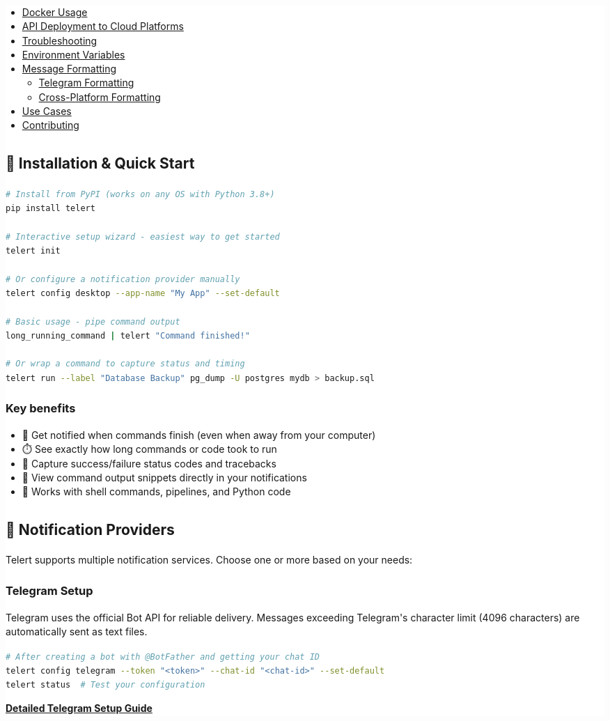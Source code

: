   - [Docker Usage](#docker-usage)
- [API Deployment to Cloud Platforms](#-api-deployment-to-cloud-platforms)
- [Troubleshooting](#-troubleshooting)
- [Environment Variables](#-environment-variables)
- [Message Formatting](#-message-formatting)
  - [Telegram Formatting](#telegram-formatting)
  - [Cross-Platform Formatting](#other-providers)
- [Use Cases](#-use-cases-and-tips)
- [Contributing](#-contributing--license)

## 🚀 Installation & Quick Start

```bash
# Install from PyPI (works on any OS with Python 3.8+)
pip install telert

# Interactive setup wizard - easiest way to get started
telert init

# Or configure a notification provider manually
telert config desktop --app-name "My App" --set-default

# Basic usage - pipe command output
long_running_command | telert "Command finished!"

# Or wrap a command to capture status and timing
telert run --label "Database Backup" pg_dump -U postgres mydb > backup.sql
```

### Key benefits

- 📱 Get notified when commands finish (even when away from your computer)
- ⏱️ See exactly how long commands or code took to run
- 🚦 Capture success/failure status codes and tracebacks
- 📃 View command output snippets directly in your notifications
- 🔄 Works with shell commands, pipelines, and Python code

## 📲 Notification Providers

Telert supports multiple notification services. Choose one or more based on your needs:

### Telegram Setup

Telegram uses the official Bot API for reliable delivery. Messages exceeding Telegram's character limit (4096 characters) are automatically sent as text files.

```bash
# After creating a bot with @BotFather and getting your chat ID
telert config telegram --token "<token>" --chat-id "<chat-id>" --set-default
telert status  # Test your configuration
```

[**Detailed Telegram Setup Guide**](https://github.com/navig-me/telert/blob/main/docs/TELEGRAM.md)
